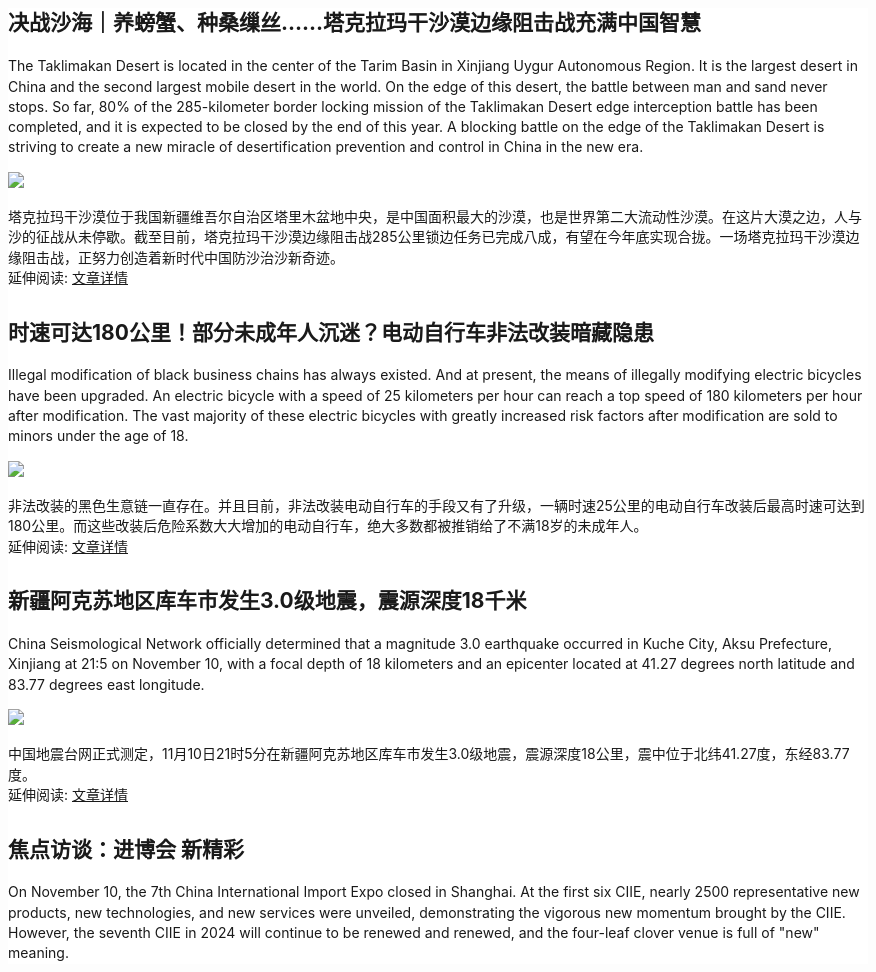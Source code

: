 <qrcode title="伊朗革命卫队在反恐行动中击毙15名恐怖分子" image="https://p5.img.cctvpic.com/photoworkspace/2024/11/11/2024111100354876593.jpg" />   

## 决战沙海｜养螃蟹、种桑缫丝……塔克拉玛干沙漠边缘阻击战充满中国智慧   
The Taklimakan Desert is located in the center of the Tarim Basin in Xinjiang Uygur Autonomous Region. It is the largest desert in China and the second largest mobile desert in the world. On the edge of this desert, the battle between man and sand never stops. So far, 80% of the 285-kilometer border locking mission of the Taklimakan Desert edge interception battle has been completed, and it is expected to be closed by the end of this year. A blocking battle on the edge of the Taklimakan Desert is striving to create a new miracle of desertification prevention and control in China in the new era.   

<img src="https://p2.img.cctvpic.com/photoworkspace/2024/11/11/2024111100223337017.jpg" />   

塔克拉玛干沙漠位于我国新疆维吾尔自治区塔里木盆地中央，是中国面积最大的沙漠，也是世界第二大流动性沙漠。在这片大漠之边，人与沙的征战从未停歇。截至目前，塔克拉玛干沙漠边缘阻击战285公里锁边任务已完成八成，有望在今年底实现合拢。一场塔克拉玛干沙漠边缘阻击战，正努力创造着新时代中国防沙治沙新奇迹。   
延伸阅读: [文章详情](https://news.cctv.com/2024/11/11/ARTIHgOq7fR7Kcpp5fp4cScg241111.shtml)   

<qrcode title="决战沙海｜养螃蟹、种桑缫丝……塔克拉玛干沙漠边缘阻击战充满中国智慧" image="https://p2.img.cctvpic.com/photoworkspace/2024/11/11/2024111100223337017.jpg" />   

## 时速可达180公里！部分未成年人沉迷？电动自行车非法改装暗藏隐患   
Illegal modification of black business chains has always existed. And at present, the means of illegally modifying electric bicycles have been upgraded. An electric bicycle with a speed of 25 kilometers per hour can reach a top speed of 180 kilometers per hour after modification. The vast majority of these electric bicycles with greatly increased risk factors after modification are sold to minors under the age of 18.   

<img src="https://p2.img.cctvpic.com/photoworkspace/2024/11/10/2024111023223252469.jpg" />   

非法改装的黑色生意链一直存在。并且目前，非法改装电动自行车的手段又有了升级，一辆时速25公里的电动自行车改装后最高时速可达到180公里。而这些改装后危险系数大大增加的电动自行车，绝大多数都被推销给了不满18岁的未成年人。   
延伸阅读: [文章详情](https://news.cctv.com/2024/11/10/ARTISMEKwSmCE9Fp9QEAzMLa241110.shtml)   

<qrcode title="时速可达180公里！部分未成年人沉迷？电动自行车非法改装暗藏隐患" image="https://p2.img.cctvpic.com/photoworkspace/2024/11/10/2024111023223252469.jpg" />   

## 新疆阿克苏地区库车市发生3.0级地震，震源深度18千米   
China Seismological Network officially determined that a magnitude 3.0 earthquake occurred in Kuche City, Aksu Prefecture, Xinjiang at 21:5 on November 10, with a focal depth of 18 kilometers and an epicenter located at 41.27 degrees north latitude and 83.77 degrees east longitude.   

<img src="https://p3.img.cctvpic.com/photoworkspace/2021/10/27/2021102710002599051.jpg" />   

中国地震台网正式测定，11月10日21时5分在新疆阿克苏地区库车市发生3.0级地震，震源深度18公里，震中位于北纬41.27度，东经83.77度。   
延伸阅读: [文章详情](https://news.cctv.com/2024/11/10/ARTIwGKWwMPI48UUXEuSMCCm241110.shtml)   

<qrcode title="新疆阿克苏地区库车市发生3.0级地震，震源深度18千米" image="https://p3.img.cctvpic.com/photoworkspace/2021/10/27/2021102710002599051.jpg" />   

## 焦点访谈：进博会 新精彩   
On November 10, the 7th China International Import Expo closed in Shanghai. At the first six CIIE, nearly 2500 representative new products, new technologies, and new services were unveiled, demonstrating the vigorous new momentum brought by the CIIE. However, the seventh CIIE in 2024 will continue to be renewed and renewed, and the four-leaf clover venue is full of "new" meaning.   
